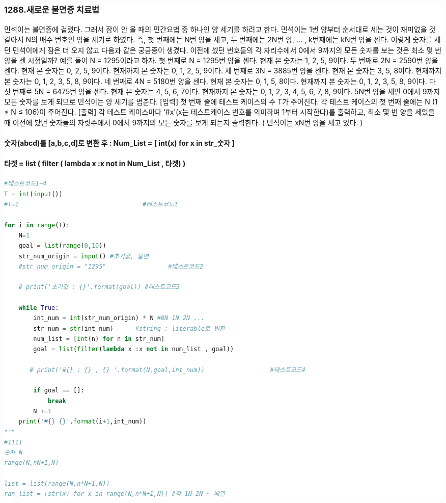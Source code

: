 ### 1288.새로운 불면증 치료법 

민석이는 불면증에 걸렸다. 그래서 잠이 안 올 때의 민간요법 중 하나인 양 세기를 하려고 한다.
민석이는 1번 양부터 순서대로 세는 것이 재미없을 것 같아서 N의 배수 번호인 양을 세기로 하였다.
즉, 첫 번째에는 N번 양을 세고, 두 번째에는 2N번 양, … , k번째에는 kN번 양을 센다.
이렇게 숫자를 세던 민석이에게 잠은 더 오지 않고 다음과 같은 궁금증이 생겼다.
이전에 셌던 번호들의 각 자리수에서 0에서 9까지의 모든 숫자를 보는 것은 최소 몇 번 양을 센 시점일까?
예를 들어 N = 1295이라고 하자.
첫 번째로 N = 1295번 양을 센다. 현재 본 숫자는 1, 2, 5, 9이다.
두 번째로 2N = 2590번 양을 센다. 현재 본 숫자는 0, 2, 5, 9이다.
현재까지 본 숫자는 0, 1, 2, 5, 9이다.
세 번째로 3N = 3885번 양을 센다. 현재 본 숫자는 3, 5, 8이다.
현재까지 본 숫자는 0, 1, 2, 3, 5, 8, 9이다.
네 번째로 4N = 5180번 양을 센다. 현재 본 숫자는 0, 1, 5, 8이다.
현재까지 본 숫자는 0, 1, 2, 3, 5, 8, 9이다.
다섯 번째로 5N = 6475번 양을 센다. 현재 본 숫자는 4, 5, 6, 7이다.
현재까지 본 숫자는 0, 1, 2, 3, 4, 5, 6, 7, 8, 9이다.
5N번 양을 세면 0에서 9까지 모든 숫자를 보게 되므로 민석이는 양 세기를 멈춘다.
[입력]
첫 번째 줄에 테스트 케이스의 수 T가 주어진다.
각 테스트 케이스의 첫 번째 줄에는 N (1 ≤ N ≤ 106)이 주어진다.
[출력]
각 테스트 케이스마다 ‘#x’(x는 테스트케이스 번호를 의미하며 1부터 시작한다)를 출력하고,
최소 몇 번 양을 세었을 때 이전에 봤던 숫자들의 자릿수에서 0에서 9까지의 모든 숫자를 보게 되는지 출력한다.
( 민석이는 xN번 양을 세고 있다. )

#### 숫자(abcd)를 [a,b,c,d]로 변환 후 : Num_List = [ int(x) for x in str_숫자 ]

#### 타겟 = list ( filter ( lambda x :x not in Num_List , 타겟) )

```python
#테스트코드1~4
T = int(input())		
#T=1                                  #테스트코드1

for i in range(T):
    N=1
    goal = list(range(0,10))
    str_num_origin = input() #초기값, 불변
    #str_num_origin = "1295"                 #테스트코드2

	# print('초기값 : {}'.format(goal)) #테스트코드3
    
    while True:
        int_num = int(str_num_origin) * N #0N 1N 2N ...
        str_num = str(int_num) 		#string : literable로 변환
        num_list = [int(n) for n in str_num]
        goal = list(filter(lambda x :x not in num_list , goal))
        
       # print('#{} : {} , {} '.format(N,goal,int_num))                  #테스트코드4
    
        if goal == []:
            break
        N +=1
    print('#{} {}'.format(i+1,int_num))
"""
#1111
숫자 N
range(N,nN+1,N)

list = list(range(N,n*N+1,N))
ran_list = [str(x) for x in range(N,n*N+1,N)] #각 1N 2N ~ 배열
```